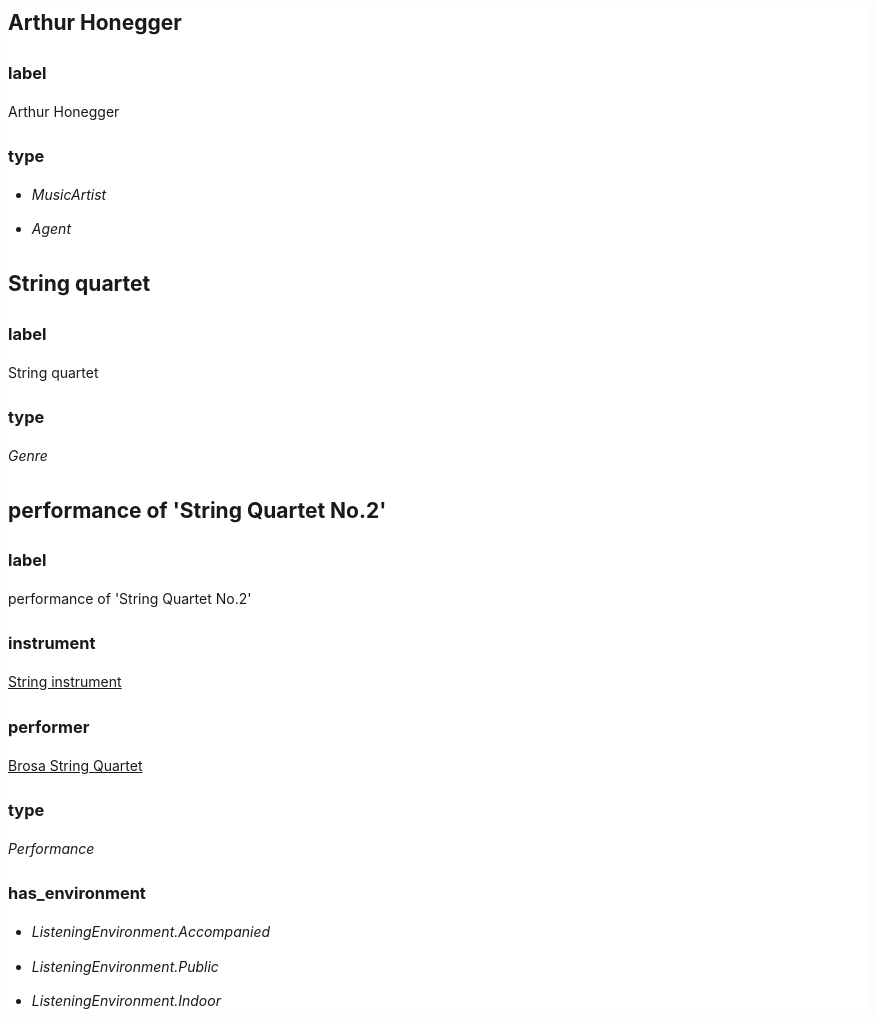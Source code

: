 ## Arthur Honegger

### label


Arthur Honegger

### type

 - *MusicArtist*

 - *Agent*

## String quartet

### label


String quartet

### type


*Genre*

## performance of 'String Quartet No.2'

### label


performance of 'String Quartet No.2'

### instrument


[String instrument](#String-instrument)

### performer


[Brosa String Quartet](#Brosa-String-Quartet)

### type


*Performance*

### has_environment

 - *ListeningEnvironment.Accompanied*

 - *ListeningEnvironment.Public*

 - *ListeningEnvironment.Indoor*
